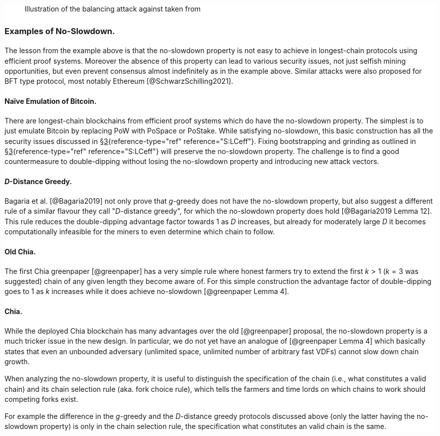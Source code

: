 <figure id="Fig:Fan">

<figcaption><span id="Fig:FF" label="Fig:FF"></span>Illustration of the balancing attack against <span class="citation" data-cites="Fan2017"></span> taken from <span class="citation" data-cites="Bagaria2019"></span><span id="Fig:Fan" label="Fig:Fan"></span></figcaption>
</figure>

### Examples of No-Slowdown.

The lesson from the example above is that the no-slowdown property is not easy to achieve in longest-chain protocols using efficient proof systems.
Moreover the absence of this property can lead to various security issues, not just selfish mining opportunities, but even
prevent consensus almost indefinitely as in the example above. Similar attacks were also proposed for BFT type protocol, most notably Ethereum [@SchwarzSchilling2021].

#### Naïve Emulation of Bitcoin.

There are longest-chain blockchains from efficient proof systems which do have the no-slowdown property. The simplest is to just emulate Bitcoin by replacing PoW with PoSpace or PoStake. While satisfying no-slowdown, this basic construction has all the security issues discussed in §[3](#S:LCeff){reference-type="ref" reference="S:LCeff"}.
Fixing bootstrapping and grinding as outlined in §[3](#S:LCeff){reference-type="ref" reference="S:LCeff"} will preserve the no-slowdown property. The challenge is to find a good countermeasure to double-dipping without losing the no-slowdown property and introducing new attack vectors.

#### $D$-Distance Greedy.

Bagaria et al. [@Bagaria2019] not only prove that $g$-greedy does not have the no-slowdown property, but also suggest a different rule of a similar flavour they call
"$D$-distance greedy", for which the no-slowdown property does hold [@Bagaria2019 Lemma 12]. This rule reduces the double-dipping advantage factor towards $1$ as $D$ increases, but already for moderately large $D$ it becomes computationally infeasible for the miners to even determine which chain to follow.

#### Old Chia.

The first Chia greenpaper [@greenpaper] has a very simple rule where honest farmers try to extend the first $k>1$ ($k=3$ was suggested) chain of any given length they become aware of. For this simple construction the advantage factor of double-dipping goes to $1$ as $k$ increases while it does achieve no-slowdown [@greenpaper Lemma 4].

#### Chia.

While the deployed Chia blockchain has many advantages over the old [@greenpaper] proposal,
the no-slowdown property is a much tricker issue in the new design.
In particular, we do not yet have an analogue of [@greenpaper Lemma 4] which basically states that even an unbounded adversary (unlimited space, unlimited number of arbitrary fast VDFs) cannot slow down chain growth.

When analyzing the no-slowdown property, it is useful to distinguish the specification of the chain (i.e., what constitutes a valid chain) and its chain selection rule (aka. fork choice rule), which tells the farmers and time lords on which chains to work should competing forks exist.

For example the difference in the $g$-greedy and the $D$-distance greedy protocols discussed above (only the latter having the no-slowdown property) is only in the chain selection rule, the specification what constitutes an valid chain is the same.
